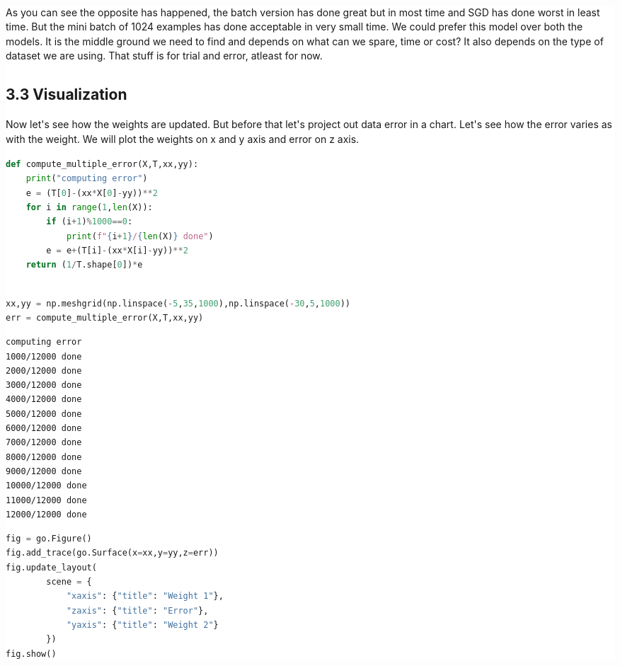 
As you can see the opposite has happened, the batch version has done great but in most time and SGD has done worst in least time. But the mini batch of 1024 examples has done acceptable in very small time. We could prefer this model over both the models. It is the middle ground we need to find and depends on what can we spare, time or cost? It also depends on the type of dataset we are using. That stuff is for trial and error, atleast for now.

## 3.3 Visualization

Now let's see how the weights are updated. But before that let's project out data error in a chart. Let's see how the error varies as with the weight. We will plot the weights on x and y axis and error on z axis.


```python
def compute_multiple_error(X,T,xx,yy):
    print("computing error")
    e = (T[0]-(xx*X[0]-yy))**2
    for i in range(1,len(X)):
        if (i+1)%1000==0:
            print(f"{i+1}/{len(X)} done")
        e = e+(T[i]-(xx*X[i]-yy))**2
    return (1/T.shape[0])*e
    
```


```python
xx,yy = np.meshgrid(np.linspace(-5,35,1000),np.linspace(-30,5,1000))
err = compute_multiple_error(X,T,xx,yy)
```

    computing error
    1000/12000 done
    2000/12000 done
    3000/12000 done
    4000/12000 done
    5000/12000 done
    6000/12000 done
    7000/12000 done
    8000/12000 done
    9000/12000 done
    10000/12000 done
    11000/12000 done
    12000/12000 done



```python
fig = go.Figure()
fig.add_trace(go.Surface(x=xx,y=yy,z=err))
fig.update_layout(
        scene = {
            "xaxis": {"title": "Weight 1"},
            "zaxis": {"title": "Error"},
            "yaxis": {"title": "Weight 2"}
        })
fig.show()
```
